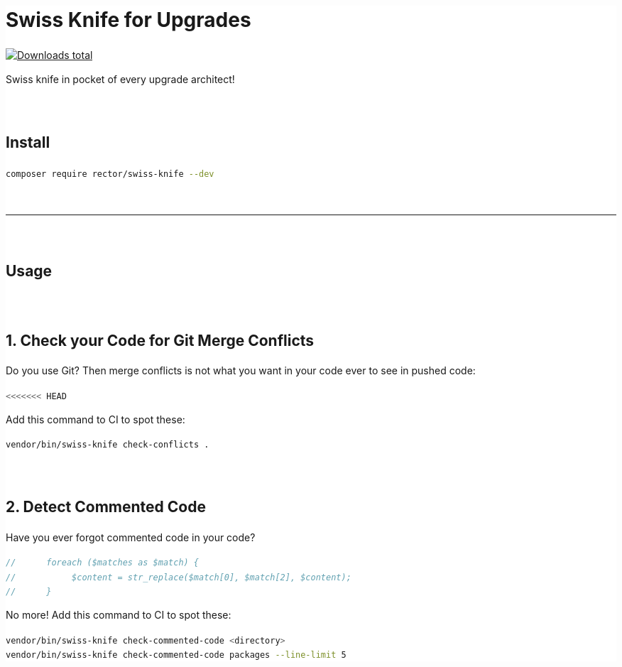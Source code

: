# Swiss Knife for Upgrades

[![Downloads total](https://img.shields.io/packagist/dt/rector/swiss-knife.svg?style=flat-square)](https://packagist.org/packages/rector/swiss-knife/stats)

Swiss knife in pocket of every upgrade architect!

<br>

## Install

```bash
composer require rector/swiss-knife --dev
```

<br>

---

<br>

## Usage

<br>

## 1. Check your Code for Git Merge Conflicts

Do you use Git? Then merge conflicts is not what you want in your code ever to see in pushed code:

```bash
<<<<<<< HEAD
````

Add this command to CI to spot these:

```bash
vendor/bin/swiss-knife check-conflicts .
```

<br>

## 2. Detect Commented Code

Have you ever forgot commented code in your code?

```php
//      foreach ($matches as $match) {
//           $content = str_replace($match[0], $match[2], $content);
//      }
```

No more! Add this command to CI to spot these:

```bash
vendor/bin/swiss-knife check-commented-code <directory>
vendor/bin/swiss-knife check-commented-code packages --line-limit 5
```
